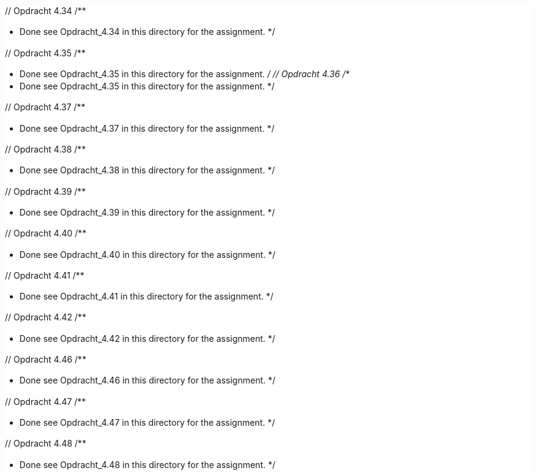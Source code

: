 // Opdracht 4.34
/**
 * Done see Opdracht_4.34 in this directory for the assignment.
 */

// Opdracht 4.35
/**
 * Done see Opdracht_4.35 in this directory for the assignment.
 */
// Opdracht 4.36
/**
 * Done see Opdracht_4.35 in this directory for the assignment.
 */

// Opdracht 4.37
/**
 * Done see Opdracht_4.37 in this directory for the assignment.
 */

// Opdracht 4.38
/**
 * Done see Opdracht_4.38 in this directory for the assignment.
 */

// Opdracht 4.39
/**
 * Done see Opdracht_4.39 in this directory for the assignment.
 */

// Opdracht 4.40
/**
 * Done see Opdracht_4.40 in this directory for the assignment.
 */

// Opdracht 4.41
/**
 * Done see Opdracht_4.41 in this directory for the assignment.
 */

// Opdracht 4.42
/**
 * Done see Opdracht_4.42 in this directory for the assignment.
 */

// Opdracht 4.46
/**
 * Done see Opdracht_4.46 in this directory for the assignment.
 */

// Opdracht 4.47
/**
 * Done see Opdracht_4.47 in this directory for the assignment.
 */

// Opdracht 4.48
/**
 * Done see Opdracht_4.48 in this directory for the assignment.
 */

